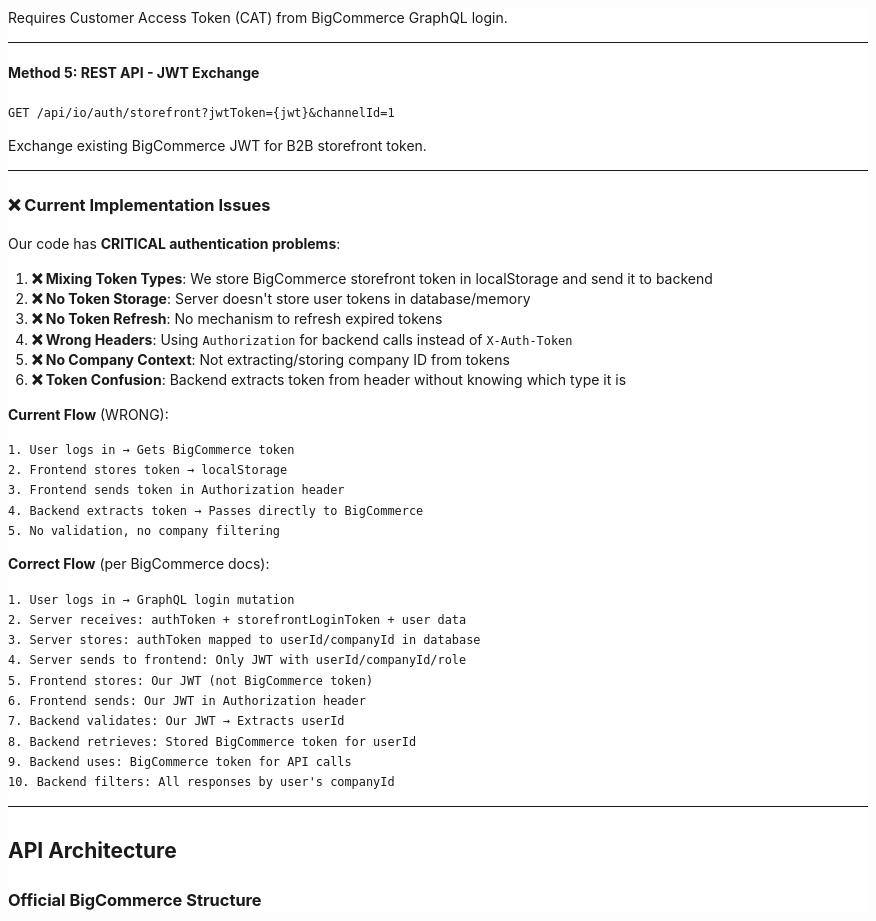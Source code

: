 Requires Customer Access Token (CAT) from BigCommerce GraphQL login.

---

#### Method 5: REST API - JWT Exchange

```
GET /api/io/auth/storefront?jwtToken={jwt}&channelId=1
```

Exchange existing BigCommerce JWT for B2B storefront token.

---

### ❌ Current Implementation Issues

Our code has **CRITICAL authentication problems**:

1. **❌ Mixing Token Types**: We store BigCommerce storefront token in localStorage and send it to backend
2. **❌ No Token Storage**: Server doesn't store user tokens in database/memory
3. **❌ No Token Refresh**: No mechanism to refresh expired tokens
4. **❌ Wrong Headers**: Using `Authorization` for backend calls instead of `X-Auth-Token`
5. **❌ No Company Context**: Not extracting/storing company ID from tokens
6. **❌ Token Confusion**: Backend extracts token from header without knowing which type it is

**Current Flow** (WRONG):
```
1. User logs in → Gets BigCommerce token
2. Frontend stores token → localStorage
3. Frontend sends token in Authorization header
4. Backend extracts token → Passes directly to BigCommerce
5. No validation, no company filtering
```

**Correct Flow** (per BigCommerce docs):
```
1. User logs in → GraphQL login mutation
2. Server receives: authToken + storefrontLoginToken + user data
3. Server stores: authToken mapped to userId/companyId in database
4. Server sends to frontend: Only JWT with userId/companyId/role
5. Frontend stores: Our JWT (not BigCommerce token)
6. Frontend sends: Our JWT in Authorization header
7. Backend validates: Our JWT → Extracts userId
8. Backend retrieves: Stored BigCommerce token for userId
9. Backend uses: BigCommerce token for API calls
10. Backend filters: All responses by user's companyId
```

---

## API Architecture

### Official BigCommerce Structure
